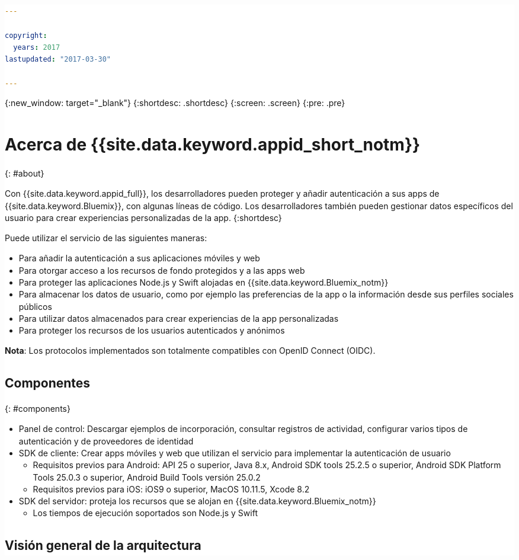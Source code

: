 ```yaml
---

copyright:
  years: 2017
lastupdated: "2017-03-30"

---
```


{:new_window: target="_blank"}
{:shortdesc: .shortdesc}
{:screen: .screen}
{:pre: .pre}


# Acerca de {{site.data.keyword.appid_short_notm}}
{: #about}

Con {{site.data.keyword.appid_full}}, los desarrolladores pueden proteger y añadir autenticación a sus apps de {{site.data.keyword.Bluemix}}, con algunas líneas de código. Los desarrolladores también pueden gestionar datos específicos del usuario para crear experiencias personalizadas de la app.
{:shortdesc}


Puede utilizar el servicio de las siguientes maneras:

* Para añadir la autenticación a sus aplicaciones móviles y web
* Para otorgar acceso a los recursos de fondo protegidos y a las apps web
* Para proteger las aplicaciones Node.js y Swift alojadas en {{site.data.keyword.Bluemix_notm}}
* Para almacenar los datos de usuario, como por ejemplo las preferencias de la app o la información desde sus perfiles sociales públicos
* Para utilizar datos almacenados para crear experiencias de la app personalizadas
* Para proteger los recursos de los usuarios autenticados y anónimos

**Nota**: Los protocolos implementados son totalmente compatibles con OpenID Connect (OIDC).


## Componentes
{: #components}

* Panel de control: Descargar ejemplos de incorporación, consultar registros de actividad, configurar varios tipos de autenticación y de proveedores de identidad
* SDK de cliente: Crear apps móviles y web que utilizan el servicio para implementar la autenticación de usuario
    * Requisitos previos para Android: API 25 o superior, Java 8.x, Android SDK tools 25.2.5 o superior, Android SDK Platform Tools 25.0.3 o superior, Android Build Tools versión 25.0.2
    * Requisitos previos para iOS: iOS9 o superior, MacOS 10.11.5, Xcode 8.2
* SDK del servidor: proteja los recursos que se alojan en {{site.data.keyword.Bluemix_notm}}
    * Los tiempos de ejecución soportados son Node.js y Swift

## Visión general de la arquitectura
